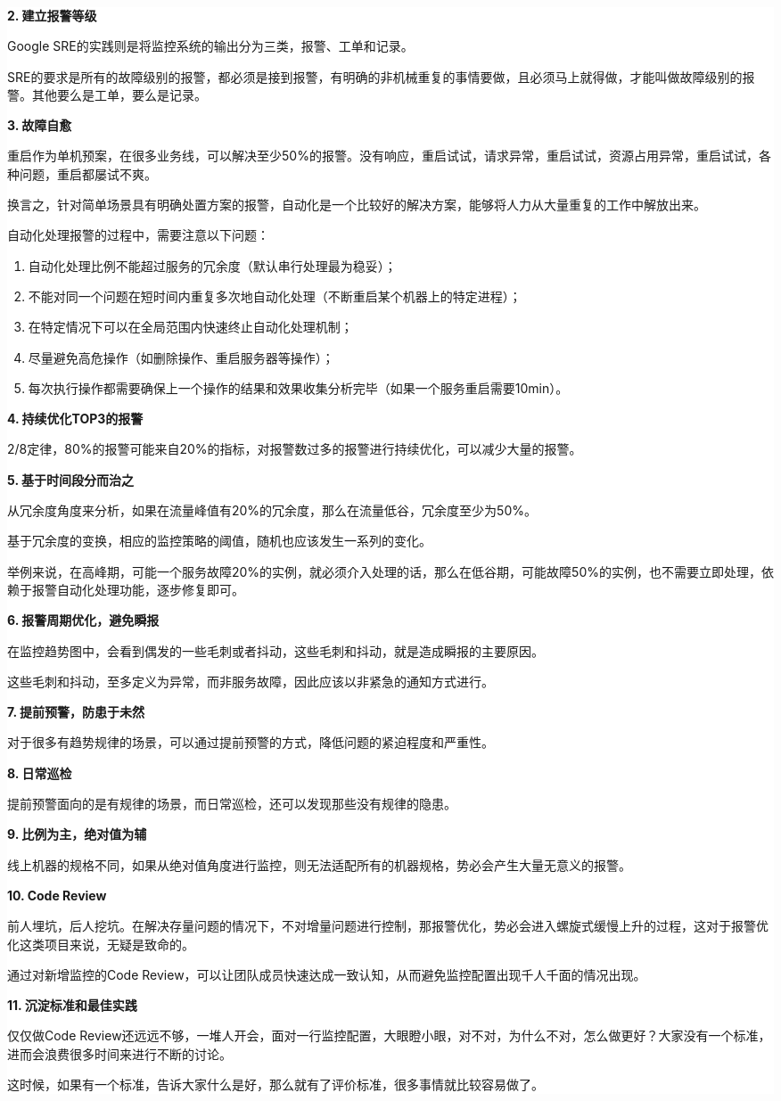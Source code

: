 **2. 建立报警等级**

Google SRE的实践则是将监控系统的输出分为三类，报警、工单和记录。

SRE的要求是所有的故障级别的报警，都必须是接到报警，有明确的非机械重复的事情要做，且必须马上就得做，才能叫做故障级别的报警。其他要么是工单，要么是记录。

**3. 故障自愈**

重启作为单机预案，在很多业务线，可以解决至少50%的报警。没有响应，重启试试，请求异常，重启试试，资源占用异常，重启试试，各种问题，重启都屡试不爽。

换言之，针对简单场景具有明确处置方案的报警，自动化是一个比较好的解决方案，能够将人力从大量重复的工作中解放出来。

自动化处理报警的过程中，需要注意以下问题：

1. 自动化处理比例不能超过服务的冗余度（默认串行处理最为稳妥）；

2. 不能对同一个问题在短时间内重复多次地自动化处理（不断重启某个机器上的特定进程）；

3. 在特定情况下可以在全局范围内快速终止自动化处理机制；

4. 尽量避免高危操作（如删除操作、重启服务器等操作）；

5. 每次执行操作都需要确保上一个操作的结果和效果收集分析完毕（如果一个服务重启需要10min）。

**4. 持续优化TOP3的报警**

2/8定律，80%的报警可能来自20%的指标，对报警数过多的报警进行持续优化，可以减少大量的报警。

**5. 基于时间段分而治之**

从冗余度角度来分析，如果在流量峰值有20%的冗余度，那么在流量低谷，冗余度至少为50%。

基于冗余度的变换，相应的监控策略的阈值，随机也应该发生一系列的变化。

举例来说，在高峰期，可能一个服务故障20%的实例，就必须介入处理的话，那么在低谷期，可能故障50%的实例，也不需要立即处理，依赖于报警自动化处理功能，逐步修复即可。

**6. 报警周期优化，避免瞬报**

在监控趋势图中，会看到偶发的一些毛刺或者抖动，这些毛刺和抖动，就是造成瞬报的主要原因。

这些毛刺和抖动，至多定义为异常，而非服务故障，因此应该以非紧急的通知方式进行。

**7. 提前预警，防患于未然**

对于很多有趋势规律的场景，可以通过提前预警的方式，降低问题的紧迫程度和严重性。

**8. 日常巡检**

提前预警面向的是有规律的场景，而日常巡检，还可以发现那些没有规律的隐患。

**9. 比例为主，绝对值为辅**

线上机器的规格不同，如果从绝对值角度进行监控，则无法适配所有的机器规格，势必会产生大量无意义的报警。

**10. Code Review**

前人埋坑，后人挖坑。在解决存量问题的情况下，不对增量问题进行控制，那报警优化，势必会进入螺旋式缓慢上升的过程，这对于报警优化这类项目来说，无疑是致命的。 

通过对新增监控的Code Review，可以让团队成员快速达成一致认知，从而避免监控配置出现千人千面的情况出现。

**11. 沉淀标准和最佳实践**

仅仅做Code Review还远远不够，一堆人开会，面对一行监控配置，大眼瞪小眼，对不对，为什么不对，怎么做更好？大家没有一个标准，进而会浪费很多时间来进行不断的讨论。

这时候，如果有一个标准，告诉大家什么是好，那么就有了评价标准，很多事情就比较容易做了。
